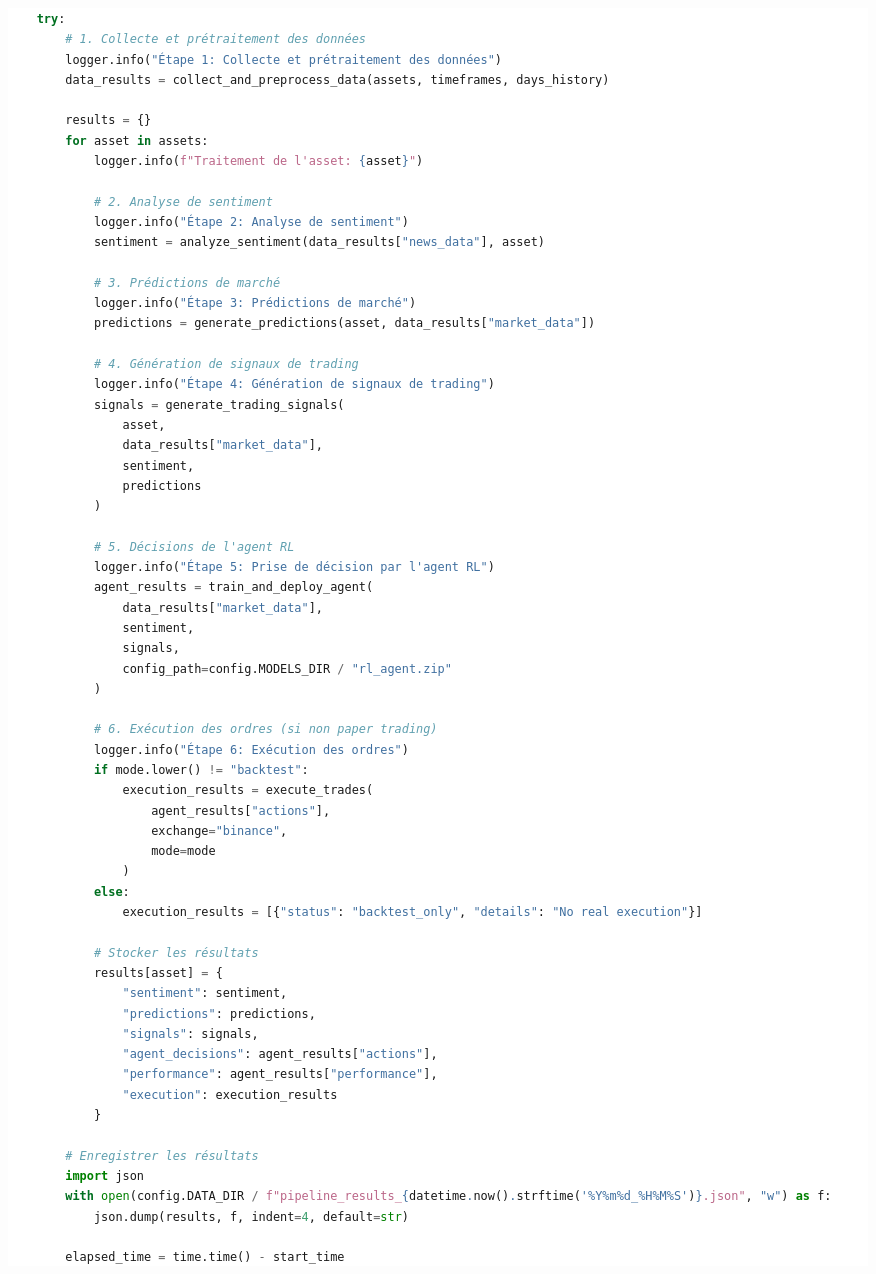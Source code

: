 ```python
    try:
        # 1. Collecte et prétraitement des données
        logger.info("Étape 1: Collecte et prétraitement des données")
        data_results = collect_and_preprocess_data(assets, timeframes, days_history)
        
        results = {}
        for asset in assets:
            logger.info(f"Traitement de l'asset: {asset}")
            
            # 2. Analyse de sentiment
            logger.info("Étape 2: Analyse de sentiment")
            sentiment = analyze_sentiment(data_results["news_data"], asset)
            
            # 3. Prédictions de marché
            logger.info("Étape 3: Prédictions de marché")
            predictions = generate_predictions(asset, data_results["market_data"])
            
            # 4. Génération de signaux de trading
            logger.info("Étape 4: Génération de signaux de trading")
            signals = generate_trading_signals(
                asset,
                data_results["market_data"],
                sentiment,
                predictions
            )
            
            # 5. Décisions de l'agent RL
            logger.info("Étape 5: Prise de décision par l'agent RL")
            agent_results = train_and_deploy_agent(
                data_results["market_data"],
                sentiment,
                signals,
                config_path=config.MODELS_DIR / "rl_agent.zip"
            )
            
            # 6. Exécution des ordres (si non paper trading)
            logger.info("Étape 6: Exécution des ordres")
            if mode.lower() != "backtest":
                execution_results = execute_trades(
                    agent_results["actions"],
                    exchange="binance",
                    mode=mode
                )
            else:
                execution_results = [{"status": "backtest_only", "details": "No real execution"}]
            
            # Stocker les résultats
            results[asset] = {
                "sentiment": sentiment,
                "predictions": predictions,
                "signals": signals,
                "agent_decisions": agent_results["actions"],
                "performance": agent_results["performance"],
                "execution": execution_results
            }
        
        # Enregistrer les résultats
        import json
        with open(config.DATA_DIR / f"pipeline_results_{datetime.now().strftime('%Y%m%d_%H%M%S')}.json", "w") as f:
            json.dump(results, f, indent=4, default=str)
        
        elapsed_time = time.time() - start_time
```